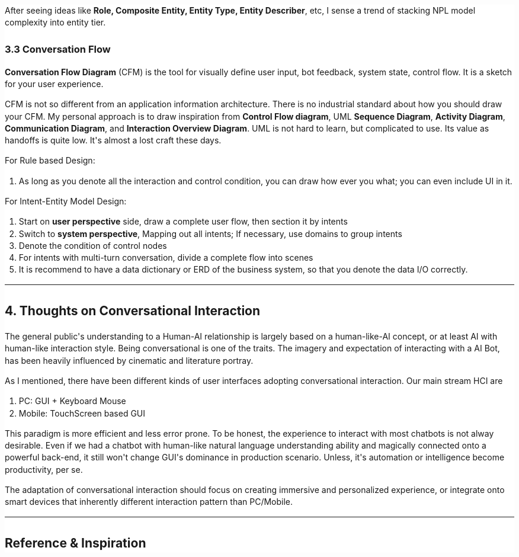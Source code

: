 After seeing ideas like **Role, Composite Entity, Entity Type, Entity Describer**, etc, I sense a trend of stacking NPL model complexity into entity tier. 

### 3.3 Conversation Flow

**Conversation Flow Diagram** (CFM) is the tool for visually define user input, bot feedback, system state, control flow. It is a sketch for your user experience. 

CFM is not so different from an application information architecture. There is no industrial standard about how you should draw your CFM. My personal approach is to draw inspiration from **Control Flow diagram**, UML **Sequence Diagram**, **Activity Diagram**, **Communication Diagram**, and **Interaction Overview Diagram**. UML is not hard to learn, but complicated to use. Its value as handoffs is quite low. It's almost a lost craft these days. 

For Rule based Design:

1. As long as you denote all the interaction and control condition, you can draw how ever you what; you can even include UI in it.

For Intent-Entity Model Design:
1. Start on **user perspective** side, draw a complete user flow, then section it by intents 
2. Switch to **system perspective**, Mapping out all intents; If necessary, use domains to group intents
3. Denote the condition of control nodes
4. For intents with multi-turn conversation, divide a complete flow into scenes 
5. It is recommend to have a data dictionary or ERD of the business system, so that you denote the data I/O correctly. 

---

## 4. Thoughts on Conversational Interaction

The general public's understanding to a Human-AI relationship is largely based on a human-like-AI concept, or at least AI with human-like interaction style. Being conversational is one of the traits. The imagery and expectation of interacting with a AI Bot, has been heavily influenced by cinematic and literature portray.  

As I mentioned, there have been different kinds of user interfaces adopting conversational interaction. Our main stream HCI are 

1. PC: GUI + Keyboard Mouse  
2. Mobile: TouchScreen based GUI 

This paradigm is more efficient and less error prone. To be honest, the experience to interact with most chatbots is not alway desirable. Even if we had a chatbot with human-like natural language understanding ability and magically connected onto a powerful back-end, it still won't change GUI's dominance in production scenario. Unless, it's automation or intelligence become productivity, per se. 

The adaptation of conversational interaction should focus on creating immersive and personalized experience, or integrate onto smart devices that inherently different interaction pattern than PC/Mobile. 



---

## Reference & Inspiration
